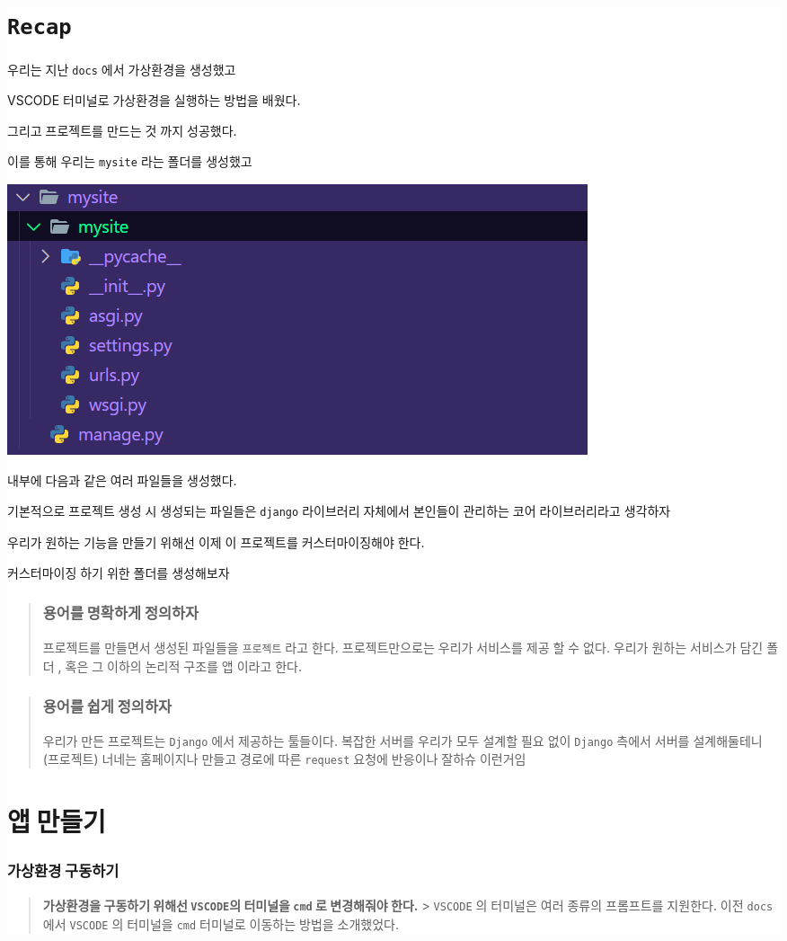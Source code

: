 # `Recap`

우리는 지난 `docs` 에서 가상환경을 생성했고

VSCODE 터미널로 가상환경을 실행하는 방법을 배웠다.

그리고 프로젝트를 만드는 것 까지 성공했다.

이를 통해 우리는 `mysite` 라는 폴더를 생성했고

![alt text](image.png)

내부에 다음과 같은 여러 파일들을 생성했다.

기본적으로 프로젝트 생성 시 생성되는 파일들은 `django` 라이브러리 자체에서 본인들이 관리하는 코어 라이브러리라고 생각하자

우리가 원하는 기능을 만들기 위해선 이제 이 프로젝트를 커스터마이징해야 한다.

커스터마이징 하기 위한 폴더를 생성해보자

> ### 용어를 명확하게 정의하자
>
> 프로젝트를 만들면서 생성된 파일들을 `프로젝트` 라고 한다.
> 프로젝트만으로는 우리가 서비스를 제공 할 수 없다.
> 우리가 원하는 서비스가 담긴 폴더 , 혹은 그 이하의 논리적 구조를 앱 이라고 한다.

> ### 용어를 쉽게 정의하자
>
> 우리가 만든 프로젝트는 `Django` 에서 제공하는 툴들이다. 복잡한 서버를 우리가 모두 설계할 필요 없이
> `Django` 측에서 서버를 설계해둘테니 (프로젝트) 너네는 홈페이지나 만들고 경로에 따른 `request` 요청에 반응이나 잘하슈
> 이런거임

# 앱 만들기

### 가상환경 구동하기

> **가상환경을 구동하기 위해선 `VSCODE`의 터미널을 `cmd` 로 변경해줘야 한다.** > `VSCODE` 의 터미널은 여러 종류의 프롬프트를 지원한다.
> 이전 `docs` 에서 `VSCODE` 의 터미널을 `cmd` 터미널로 이동하는 방법을 소개했었다.
